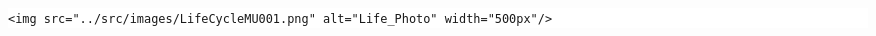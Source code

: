     <img src="../src/images/LifeCycleMU001.png" alt="Life_Photo" width="500px"/>

</p>

<p align="center">